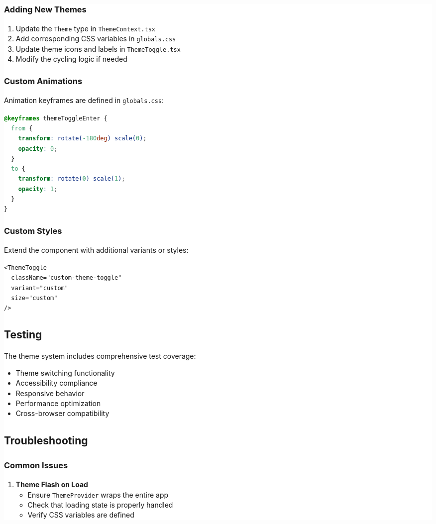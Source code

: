 ### Adding New Themes

1. Update the `Theme` type in `ThemeContext.tsx`
2. Add corresponding CSS variables in `globals.css`
3. Update theme icons and labels in `ThemeToggle.tsx`
4. Modify the cycling logic if needed

### Custom Animations

Animation keyframes are defined in `globals.css`:

```css
@keyframes themeToggleEnter {
  from {
    transform: rotate(-180deg) scale(0);
    opacity: 0;
  }
  to {
    transform: rotate(0) scale(1);
    opacity: 1;
  }
}
```

### Custom Styles

Extend the component with additional variants or styles:

```tsx
<ThemeToggle
  className="custom-theme-toggle"
  variant="custom"
  size="custom"
/>
```

## Testing

The theme system includes comprehensive test coverage:

- Theme switching functionality
- Accessibility compliance
- Responsive behavior
- Performance optimization
- Cross-browser compatibility

## Troubleshooting

### Common Issues

1. **Theme Flash on Load**
   - Ensure `ThemeProvider` wraps the entire app
   - Check that loading state is properly handled
   - Verify CSS variables are defined
